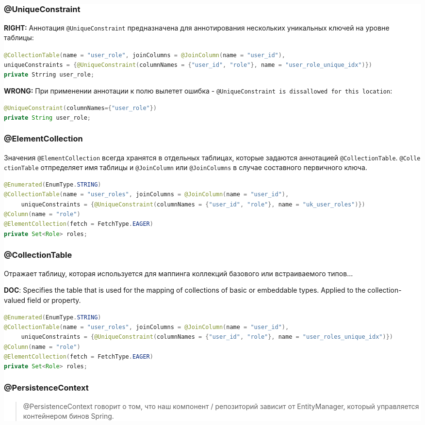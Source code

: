 
### @UniqueConstraint
**RIGHT:**
Аннотация `@UniqueConstraint` предназначена для аннотирования нескольких уникальных ключей на уровне таблицы:
```java
@CollectionTable(name = "user_role", joinColumns = @JoinColumn(name = "user_id"),
uniqueConstraints = {@UniqueConstraint(columnNames = {"user_id", "role"}, name = "user_role_unique_idx")})
private Strring user_role;
```

**WRONG:**
При применении аннотации к полю вылетет ошибка - `@UniqueConstraint is dissallowed for this location`:
```java
@UniqueConstraint(columnNames={"user_role"})
private String user_role;
```

### @ElementCollection
Значения `@ElementCollection` всегда хранятся в отдельных таблицах, которые задаются аннотацией `@CollectionTable`. 
`@CollectionTable` отпределяет имя таблицы и `@JoinColumn` или `@JoinColumns` в случае составного первичного ключа.
```java
@Enumerated(EnumType.STRING)
@CollectionTable(name = "user_roles", joinColumns = @JoinColumn(name = "user_id"),
     uniqueConstraints = {@UniqueConstraint(columnNames = {"user_id", "role"}, name = "uk_user_roles")})
@Column(name = "role")
@ElementCollection(fetch = FetchType.EAGER)
private Set<Role> roles;
```

### @CollectionTable
Отражает таблицу, которая используется для маппинга коллекций базового или встраиваемого типов...

**DOC**: Specifies the table that is used for the mapping of collections of basic or embeddable types. Applied to the collection-valued field or property.
```java
@Enumerated(EnumType.STRING)
@CollectionTable(name = "user_roles", joinColumns = @JoinColumn(name = "user_id"),
     uniqueConstraints = {@UniqueConstraint(columnNames = {"user_id", "role"}, name = "user_roles_unique_idx")})
@Column(name = "role")
@ElementCollection(fetch = FetchType.EAGER)
private Set<Role> roles;
```

### @PersistenceContext
> @PersistenceContext говорит о том, что наш компонент / репозиторий зависит от EntityManager, который управляется контейнером бинов Spring.
